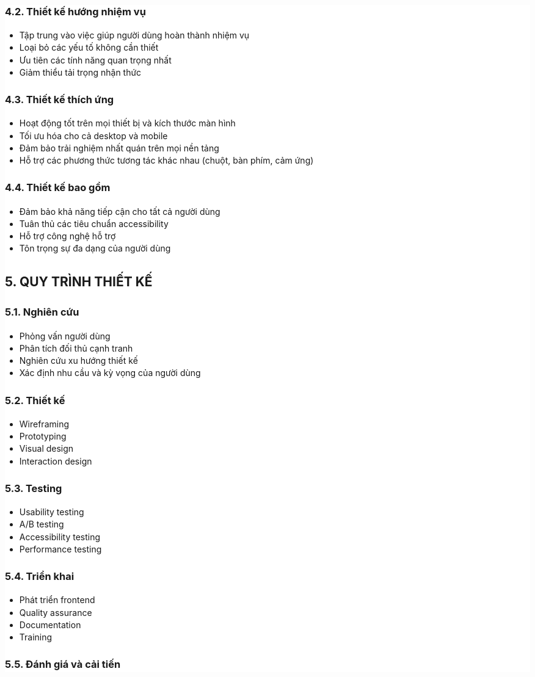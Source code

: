 ### 4.2. Thiết kế hướng nhiệm vụ

- Tập trung vào việc giúp người dùng hoàn thành nhiệm vụ
- Loại bỏ các yếu tố không cần thiết
- Ưu tiên các tính năng quan trọng nhất
- Giảm thiểu tải trọng nhận thức

### 4.3. Thiết kế thích ứng

- Hoạt động tốt trên mọi thiết bị và kích thước màn hình
- Tối ưu hóa cho cả desktop và mobile
- Đảm bảo trải nghiệm nhất quán trên mọi nền tảng
- Hỗ trợ các phương thức tương tác khác nhau (chuột, bàn phím, cảm ứng)

### 4.4. Thiết kế bao gồm

- Đảm bảo khả năng tiếp cận cho tất cả người dùng
- Tuân thủ các tiêu chuẩn accessibility
- Hỗ trợ công nghệ hỗ trợ
- Tôn trọng sự đa dạng của người dùng

## 5. QUY TRÌNH THIẾT KẾ

### 5.1. Nghiên cứu

- Phỏng vấn người dùng
- Phân tích đối thủ cạnh tranh
- Nghiên cứu xu hướng thiết kế
- Xác định nhu cầu và kỳ vọng của người dùng

### 5.2. Thiết kế

- Wireframing
- Prototyping
- Visual design
- Interaction design

### 5.3. Testing

- Usability testing
- A/B testing
- Accessibility testing
- Performance testing

### 5.4. Triển khai

- Phát triển frontend
- Quality assurance
- Documentation
- Training

### 5.5. Đánh giá và cải tiến
